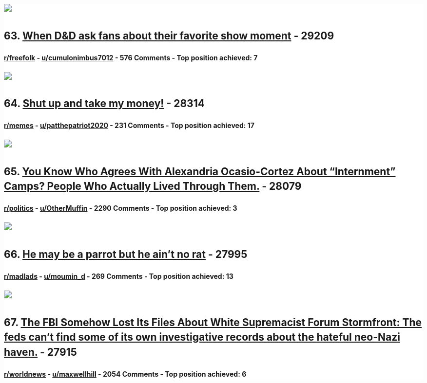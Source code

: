 <a href="https://v.redd.it/fq2lxm4kj2831"><img src="https://a.thumbs.redditmedia.com/kV2yrm7SnKgv69Lmtng-kBtuoswnSJGmY7mKfPUykf4.jpg"></img></a>

## 63. [When D&amp;D ask fans about their favorite show moment](http://reddit.com/r/freefolk/comments/c8r4gx/when_dd_ask_fans_about_their_favorite_show_moment/) - 29209
#### [r/freefolk](http://reddit.com/r/freefolk) - [u/cumulonimbus7012](http://reddit.com/u/cumulonimbus7012) - 576 Comments - Top position achieved: 7

<a href="https://v.redd.it/hn54jm27l4831"><img src="https://b.thumbs.redditmedia.com/pk1j9yuQNqhAIIFx_BP1U4hHMs3-Bv_yg75YZK80rxo.jpg"></img></a>

## 64. [Shut up and take my money!](http://reddit.com/r/memes/comments/c8seq9/shut_up_and_take_my_money/) - 28314
#### [r/memes](http://reddit.com/r/memes) - [u/patthepatriot2020](http://reddit.com/u/patthepatriot2020) - 231 Comments - Top position achieved: 17

<a href="https://i.redd.it/p1dj9uym35831.jpg"><img src="https://b.thumbs.redditmedia.com/GJP3IrlJO8gH8Vq26hNVOQwc9vJBK8v7DKqK-xhCgIg.jpg"></img></a>

## 65. [You Know Who Agrees With Alexandria Ocasio-Cortez About “Internment” Camps? People Who Actually Lived Through Them.](http://reddit.com/r/politics/comments/c8ngii/you_know_who_agrees_with_alexandria_ocasiocortez/) - 28079
#### [r/politics](http://reddit.com/r/politics) - [u/OtherMuffin](http://reddit.com/u/OtherMuffin) - 2290 Comments - Top position achieved: 3

<a href="https://www.motherjones.com/media/2019/07/recharge-60-incarceration-japanese-american-internment/"><img src="https://b.thumbs.redditmedia.com/-oR8QxXkuud4FqvY0MoY_TB64IOCLXsVL5rPRv87HwM.jpg"></img></a>

## 66. [He may be a parrot but he ain’t no rat](http://reddit.com/r/madlads/comments/c8p0i1/he_may_be_a_parrot_but_he_aint_no_rat/) - 27995
#### [r/madlads](http://reddit.com/r/madlads) - [u/moumin_d](http://reddit.com/u/moumin_d) - 269 Comments - Top position achieved: 13

<a href="https://i.redd.it/qk0kyhrlq3831.jpg"><img src="https://b.thumbs.redditmedia.com/znb7gYUeXdMdRvr6ExPobl7JQPaZDgV6mRexQHBKFTg.jpg"></img></a>

## 67. [The FBI Somehow Lost Its Files About White Supremacist Forum Stormfront: The feds can’t find some of its own investigative records about the hateful neo-Nazi haven.](http://reddit.com/r/worldnews/comments/c8qe1x/the_fbi_somehow_lost_its_files_about_white/) - 27915
#### [r/worldnews](http://reddit.com/r/worldnews) - [u/maxwellhill](http://reddit.com/u/maxwellhill) - 2054 Comments - Top position achieved: 6
